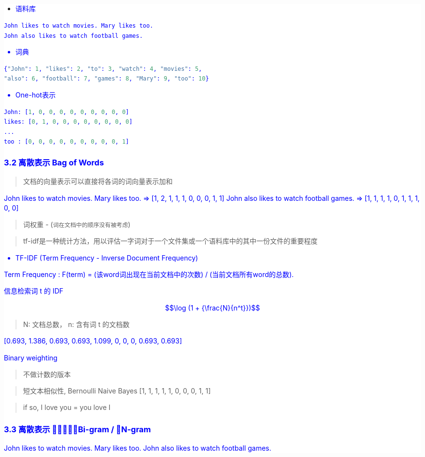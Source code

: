 - <font color=blue>语料库<font>

```py
John likes to watch movies. Mary likes too.
John also likes to watch football games.
```

- <font color=blue>词典<font>

```py
{"John": 1, "likes": 2, "to": 3, "watch": 4, "movies": 5, 
"also": 6, "football": 7, "games": 8, "Mary": 9, "too": 10}
```

- <font color=blue>One-hot表示<font>

```py
John: [1, 0, 0, 0, 0, 0, 0, 0, 0, 0]
likes: [0, 1, 0, 0, 0, 0, 0, 0, 0, 0]
...
too : [0, 0, 0, 0, 0, 0, 0, 0, 0, 1]
```


### 3.2 离散表示 Bag of Words

> 文档的向量表示可以直接将各词的词向量表示加和
 
John likes to watch movies. Mary likes too. => [1, 2, 1, 1, 1, 0, 0, 0, 1, 1] 
John also likes to watch football games. => [1, 1, 1, 1, 0, 1, 1, 1, 0, 0]

> 词权重  - (`词在文档中的顺序没有被考虑`)

> tf-idf是一种统计方法，用以评估一字词对于一个文件集或一个语料库中的其中一份文件的重要程度

- TF-IDF (Term Frequency - Inverse Document Frequency)

Term Frequency : F(term) = (该word词出现在当前文档中的次数) / (当前文档所有word的总数).

信息检索词 t 的 IDF 

$$\log (1 + {\frac{N}{n^t}})$$

> N: 文档总数， n: 含有词 t 的文档数
 
[0.693, 1.386, 0.693, 0.693, 1.099, 0, 0, 0, 0.693, 0.693]

Binary weighting

> 不做计数的版本

> 短文本相似性, Bernoulli Naive Bayes [1, 1, 1, 1, 1, 0, 0, 0, 1, 1]


> if so, I love you = you love I


### 3.3 离散表示 􏰜􏰝􏰞􏰟􏰒Bi-gram / 􏰪N-gram

John likes to watch movies. Mary likes too. 
John also likes to watch football games.


[2]: /images/word2vector-2.png
[3]: /images/word2vector-3.png
[4]: /images/word2vector-4.png
[5]: /images/word2vector-5.png
[6]: /images/word2vector-6.png
[7]: /images/word2vector-7.png
[8]: /images/word2vector-8.png
[9]: /images/word2vector-9.png
[10]: /images/word2vector-10.png
[11]: /images/word2vector-11.png